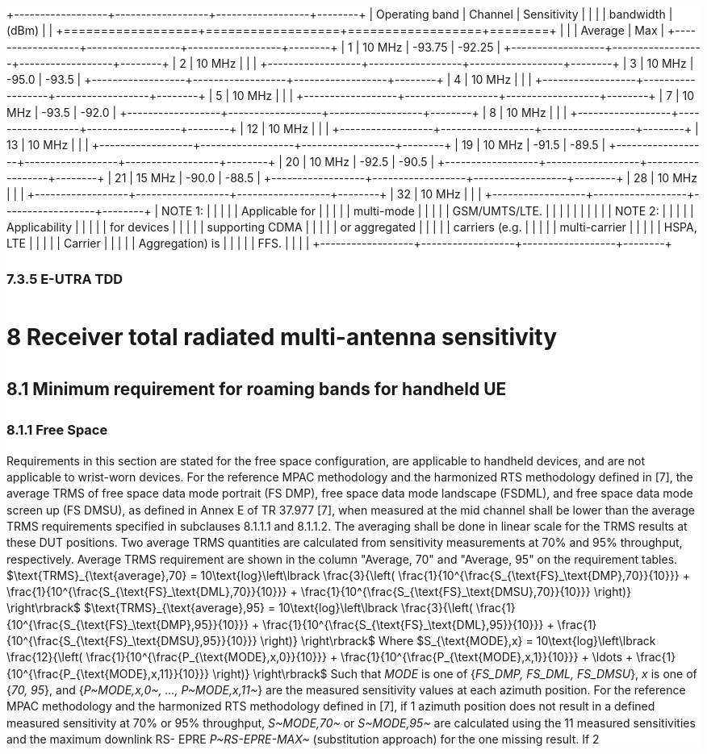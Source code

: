+------------------+------------------+------------------+--------+ | Operating band | Channel | Sensitivity | | | | bandwidth | (dBm) | | +==================+==================+==================+========+ | | | Average | Max | +------------------+------------------+------------------+--------+ | 1 | 10 MHz | -93.75 | -92.25 | +------------------+------------------+------------------+--------+ | 2 | 10 MHz | | | +------------------+------------------+------------------+--------+ | 3 | 10 MHz | -95.0 | -93.5 | +------------------+------------------+------------------+--------+ | 4 | 10 MHz | | | +------------------+------------------+------------------+--------+ | 5 | 10 MHz | | | +------------------+------------------+------------------+--------+ | 7 | 10 MHz | -93.5 | -92.0 | +------------------+------------------+------------------+--------+ | 8 | 10 MHz | | | +------------------+------------------+------------------+--------+ | 12 | 10 MHz | | | +------------------+------------------+------------------+--------+ | 13 | 10 MHz | | | +------------------+------------------+------------------+--------+ | 19 | 10 MHz | -91.5 | -89.5 | +------------------+------------------+------------------+--------+ | 20 | 10 MHz | -92.5 | -90.5 | +------------------+------------------+------------------+--------+ | 21 | 15 MHz | -90.0 | -88.5 | +------------------+------------------+------------------+--------+ | 28 | 10 MHz | | | +------------------+------------------+------------------+--------+ | 32 | 10 MHz | | | +------------------+------------------+------------------+--------+ | NOTE 1: | | | | | Applicable for | | | | | multi-mode | | | | | GSM/UMTS/LTE. | | | | | | | | | | NOTE 2: | | | | | Applicability | | | | | for devices | | | | | supporting CDMA | | | | | or aggregated | | | | | carriers (e.g. | | | | | multi-carrier | | | | | HSPA, LTE | | | | | Carrier | | | | | Aggregation) is | | | | | FFS. | | | | +------------------+------------------+------------------+--------+
### 7.3.5 E-UTRA TDD
# 8 Receiver total radiated multi-antenna sensitivity
## 8.1 Minimum requirement for roaming bands for handheld UE
### 8.1.1 Free Space
Requirements in this section are stated for the free space configuration, are
applicable to handheld devices, and are not applicable to wrist-worn devices.
For the reference MPAC methodology and the harmonized RTS methodology defined
in [7], the average TRMS of free space data mode portrait (FS DMP), free space
data mode landscape (FSDML), and free space data mode screen up (FS DMSU), as
defined in Annex E of TR 37.977 [7], when measured at the mid channel shall be
lower than the average TRMS requirements specified in subclauses 8.1.1.1 and
8.1.1.2. The averaging shall be done in linear scale for the TRMS results at
these DUT positions. Two average TRMS quantities are calculated from
sensitivity measurements at 70% and 95% throughput, respectively. Average TRMS
requirement are shown in the column "Average, 70" and "Average, 95" on the
requirement tables.
$\text{TRMS}_{\text{average},70} = 10\text{log}\left\lbrack \frac{3}{\left(
\frac{1}{10^{\frac{S_{\text{FS}_\text{DMP},70}}{10}}} +
\frac{1}{10^{\frac{S_{\text{FS}_\text{DML},70}}{10}}} +
\frac{1}{10^{\frac{S_{\text{FS}_\text{DMSU},70}}{10}}} \right)} \right\rbrack$
$\text{TRMS}_{\text{average},95} = 10\text{log}\left\lbrack \frac{3}{\left(
\frac{1}{10^{\frac{S_{\text{FS}_\text{DMP},95}}{10}}} +
\frac{1}{10^{\frac{S_{\text{FS}_\text{DML},95}}{10}}} +
\frac{1}{10^{\frac{S_{\text{FS}_\text{DMSU},95}}{10}}} \right)} \right\rbrack$
Where
$S_{\text{MODE},x} = 10\text{log}\left\lbrack \frac{12}{\left(
\frac{1}{10^{\frac{P_{\text{MODE},x,0}}{10}}} +
\frac{1}{10^{\frac{P_{\text{MODE},x,1}}{10}}} + \ldots +
\frac{1}{10^{\frac{P_{\text{MODE},x,11}}{10}}} \right)} \right\rbrack$
Such that _MODE_ is one of {_FS_DMP, FS_DML, FS_DMSU_}, _x_ is one of {_70,
95_}, and {_P~MODE,x,0~, ..., P~MODE,x,11~_} are the measured sensitivity
values at each azimuth position.
For the reference MPAC methodology and the harmonized RTS methodology defined
in [7], if 1 azimuth position does not result in a defined measured
sensitivity at 70% or 95% throughput, _S~MODE,70~_ or _S~MODE,95~_ are
calculated using the 11 measured sensitivities and the maximum downlink RS-
EPRE _P~RS-EPRE-MAX~_ (substitution approach) for the one missing result. If 2